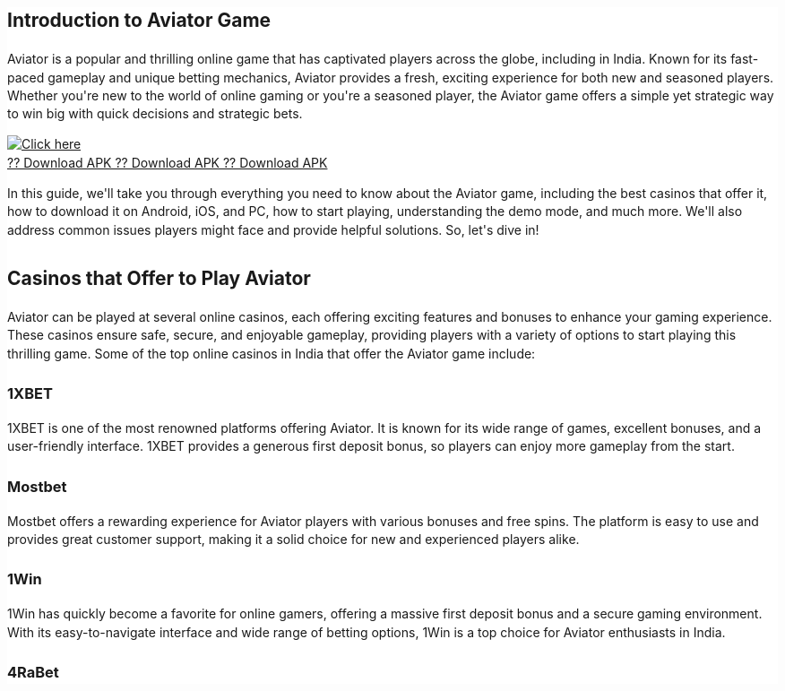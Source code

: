 ## Introduction to Aviator Game

Aviator is a popular and thrilling online game that has captivated
players across the globe, including in India. Known for its fast-paced
gameplay and unique betting mechanics, Aviator provides a fresh,
exciting experience for both new and seasoned players. Whether you\'re
new to the world of online gaming or you\'re a seasoned player, the
Aviator game offers a simple yet strategic way to win big with quick
decisions and strategic bets.

[![Click
here](https://readscoops.com/wp-content/uploads/2023/03/Readscoop-aviator-1-1.jpg)](https://click.traffprogo7.com/RycHEFxU?landing=54)\
[?? Download APK ?? Download APK ?? Download
APK](https://click.traffprogo7.com/RycHEFxU?landing=54)

In this guide, we'll take you through everything you need to know about
the Aviator game, including the best casinos that offer it, how to
download it on Android, iOS, and PC, how to start playing, understanding
the demo mode, and much more. We'll also address common issues players
might face and provide helpful solutions. So, let's dive in!

## Casinos that Offer to Play Aviator

Aviator can be played at several online casinos, each offering exciting
features and bonuses to enhance your gaming experience. These casinos
ensure safe, secure, and enjoyable gameplay, providing players with a
variety of options to start playing this thrilling game. Some of the top
online casinos in India that offer the Aviator game include:

### 1XBET

1XBET is one of the most renowned platforms offering Aviator. It is
known for its wide range of games, excellent bonuses, and a
user-friendly interface. 1XBET provides a generous first deposit bonus,
so players can enjoy more gameplay from the start.

### Mostbet

Mostbet offers a rewarding experience for Aviator players with various
bonuses and free spins. The platform is easy to use and provides great
customer support, making it a solid choice for new and experienced
players alike.

### 1Win

1Win has quickly become a favorite for online gamers, offering a massive
first deposit bonus and a secure gaming environment. With its
easy-to-navigate interface and wide range of betting options, 1Win is a
top choice for Aviator enthusiasts in India.

### 4RaBet
